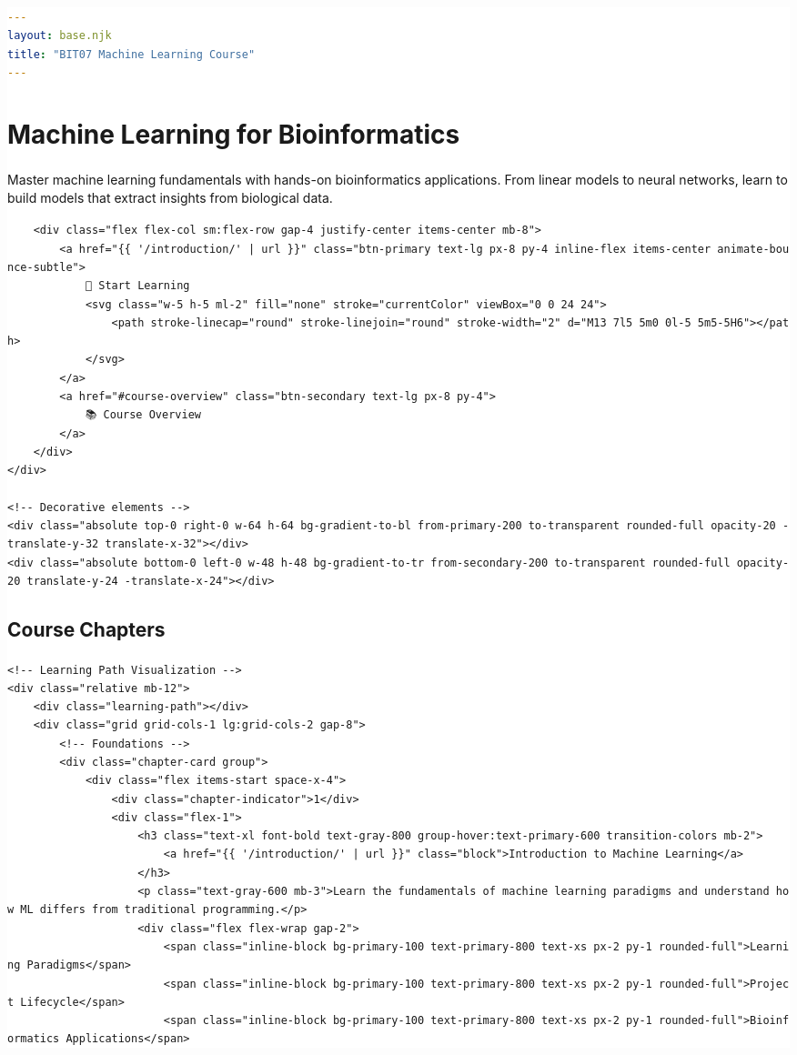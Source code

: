 ```yaml
---
layout: base.njk
title: "BIT07 Machine Learning Course"
---
```



<div class="relative overflow-hidden bg-gradient-to-br from-primary-50 via-white to-secondary-50 rounded-3xl mb-12 p-8 md:p-12">
    <div class="relative z-10">
        <div class="text-center mb-8">
            <h1 class="text-4xl md:text-5xl lg:text-6xl font-bold gradient-text mb-6">Machine Learning for Bioinformatics</h1>
            <p class="text-lg md:text-xl text-gray-600 max-w-4xl mx-auto leading-relaxed">Master machine learning fundamentals with hands-on bioinformatics applications. From linear models to neural networks, learn to build models that extract insights from biological data.</p>
        </div>
        
        <div class="flex flex-col sm:flex-row gap-4 justify-center items-center mb-8">
            <a href="{{ '/introduction/' | url }}" class="btn-primary text-lg px-8 py-4 inline-flex items-center animate-bounce-subtle">
                🚀 Start Learning
                <svg class="w-5 h-5 ml-2" fill="none" stroke="currentColor" viewBox="0 0 24 24">
                    <path stroke-linecap="round" stroke-linejoin="round" stroke-width="2" d="M13 7l5 5m0 0l-5 5m5-5H6"></path>
                </svg>
            </a>
            <a href="#course-overview" class="btn-secondary text-lg px-8 py-4">
                📚 Course Overview
            </a>
        </div>
    </div>
    
    <!-- Decorative elements -->
    <div class="absolute top-0 right-0 w-64 h-64 bg-gradient-to-bl from-primary-200 to-transparent rounded-full opacity-20 -translate-y-32 translate-x-32"></div>
    <div class="absolute bottom-0 left-0 w-48 h-48 bg-gradient-to-tr from-secondary-200 to-transparent rounded-full opacity-20 translate-y-24 -translate-x-24"></div>
</div>



<div id="course-structure" class="mb-16">
    <h2 class="text-3xl font-bold text-center gradient-text mb-12">Course Chapters</h2>
    
    <!-- Learning Path Visualization -->
    <div class="relative mb-12">
        <div class="learning-path"></div>
        <div class="grid grid-cols-1 lg:grid-cols-2 gap-8">
            <!-- Foundations -->
            <div class="chapter-card group">
                <div class="flex items-start space-x-4">
                    <div class="chapter-indicator">1</div>
                    <div class="flex-1">
                        <h3 class="text-xl font-bold text-gray-800 group-hover:text-primary-600 transition-colors mb-2">
                            <a href="{{ '/introduction/' | url }}" class="block">Introduction to Machine Learning</a>
                        </h3>
                        <p class="text-gray-600 mb-3">Learn the fundamentals of machine learning paradigms and understand how ML differs from traditional programming.</p>
                        <div class="flex flex-wrap gap-2">
                            <span class="inline-block bg-primary-100 text-primary-800 text-xs px-2 py-1 rounded-full">Learning Paradigms</span>
                            <span class="inline-block bg-primary-100 text-primary-800 text-xs px-2 py-1 rounded-full">Project Lifecycle</span>
                            <span class="inline-block bg-primary-100 text-primary-800 text-xs px-2 py-1 rounded-full">Bioinformatics Applications</span>